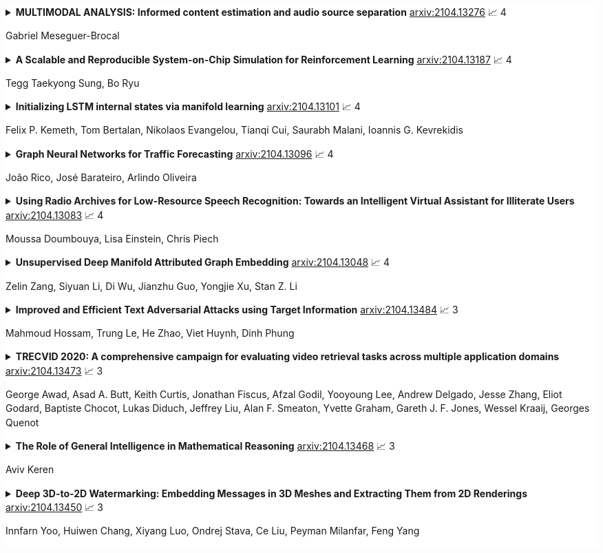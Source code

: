 <details><summary><b>MULTIMODAL ANALYSIS: Informed content estimation and audio source separation</b>
<a href="https://arxiv.org/abs/2104.13276">arxiv:2104.13276</a>
&#x1F4C8; 4 <br>
<p>Gabriel Meseguer-Brocal</p></summary></details>

<details><summary><b>A Scalable and Reproducible System-on-Chip Simulation for Reinforcement Learning</b>
<a href="https://arxiv.org/abs/2104.13187">arxiv:2104.13187</a>
&#x1F4C8; 4 <br>
<p>Tegg Taekyong Sung, Bo Ryu</p></summary></details>

<details><summary><b>Initializing LSTM internal states via manifold learning</b>
<a href="https://arxiv.org/abs/2104.13101">arxiv:2104.13101</a>
&#x1F4C8; 4 <br>
<p>Felix P. Kemeth, Tom Bertalan, Nikolaos Evangelou, Tianqi Cui, Saurabh Malani, Ioannis G. Kevrekidis</p></summary></details>

<details><summary><b>Graph Neural Networks for Traffic Forecasting</b>
<a href="https://arxiv.org/abs/2104.13096">arxiv:2104.13096</a>
&#x1F4C8; 4 <br>
<p>João Rico, José Barateiro, Arlindo Oliveira</p></summary></details>

<details><summary><b>Using Radio Archives for Low-Resource Speech Recognition: Towards an Intelligent Virtual Assistant for Illiterate Users</b>
<a href="https://arxiv.org/abs/2104.13083">arxiv:2104.13083</a>
&#x1F4C8; 4 <br>
<p>Moussa Doumbouya, Lisa Einstein, Chris Piech</p></summary></details>

<details><summary><b>Unsupervised Deep Manifold Attributed Graph Embedding</b>
<a href="https://arxiv.org/abs/2104.13048">arxiv:2104.13048</a>
&#x1F4C8; 4 <br>
<p>Zelin Zang, Siyuan Li, Di Wu, Jianzhu Guo, Yongjie Xu, Stan Z. Li</p></summary></details>

<details><summary><b>Improved and Efficient Text Adversarial Attacks using Target Information</b>
<a href="https://arxiv.org/abs/2104.13484">arxiv:2104.13484</a>
&#x1F4C8; 3 <br>
<p>Mahmoud Hossam, Trung Le, He Zhao, Viet Huynh, Dinh Phung</p></summary></details>

<details><summary><b>TRECVID 2020: A comprehensive campaign for evaluating video retrieval tasks across multiple application domains</b>
<a href="https://arxiv.org/abs/2104.13473">arxiv:2104.13473</a>
&#x1F4C8; 3 <br>
<p>George Awad, Asad A. Butt, Keith Curtis, Jonathan Fiscus, Afzal Godil, Yooyoung Lee, Andrew Delgado, Jesse Zhang, Eliot Godard, Baptiste Chocot, Lukas Diduch, Jeffrey Liu, Alan F. Smeaton, Yvette Graham, Gareth J. F. Jones, Wessel Kraaij, Georges Quenot</p></summary></details>

<details><summary><b>The Role of General Intelligence in Mathematical Reasoning</b>
<a href="https://arxiv.org/abs/2104.13468">arxiv:2104.13468</a>
&#x1F4C8; 3 <br>
<p>Aviv Keren</p></summary></details>

<details><summary><b>Deep 3D-to-2D Watermarking: Embedding Messages in 3D Meshes and Extracting Them from 2D Renderings</b>
<a href="https://arxiv.org/abs/2104.13450">arxiv:2104.13450</a>
&#x1F4C8; 3 <br>
<p>Innfarn Yoo, Huiwen Chang, Xiyang Luo, Ondrej Stava, Ce Liu, Peyman Milanfar, Feng Yang</p></summary></details>
